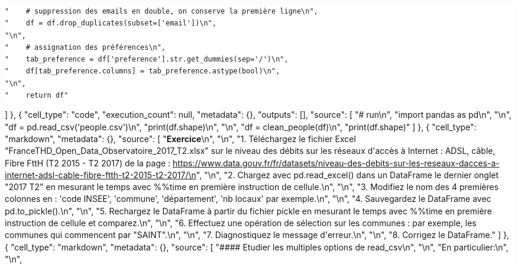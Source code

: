     "    # suppression des emails en double, on conserve la première ligne\n",
    "    df = df.drop_duplicates(subset=['email'])\n",
    "\n",
    "    # assignation des préférences\n",
    "    tab_preference = df['preference'].str.get_dummies(sep='/')\n",
    "    df[tab_preference.columns] = tab_preference.astype(bool)\n",
    "\n",
    "    return df"
   ]
  },
  {
   "cell_type": "code",
   "execution_count": null,
   "metadata": {},
   "outputs": [],
   "source": [
    "# run\n",
    "import pandas as pd\n",
    "\n",
    "df = pd.read_csv('people.csv')\n",
    "print(df.shape)\n",
    "\n",
    "df = clean_people(df)\n",
    "print(df.shape)"
   ]
  },
  {
   "cell_type": "markdown",
   "metadata": {},
   "source": [
    "**Exercice**\n",
    "\n",
    "1. Téléchargez le fichier Excel \"FranceTHD_Open_Data_Observatoire_2017_T2.xlsx\" sur le niveau des débits sur les réseaux d'accès à Internet : ADSL, câble, Fibre FttH (T2 2015 - T2 2017) de la page : https://www.data.gouv.fr/fr/datasets/niveau-des-debits-sur-les-reseaux-dacces-a-internet-adsl-cable-fibre-ftth-t2-2015-t2-2017/\n",
    "\n",
    "2. Chargez avec pd.read_excel() dans un DataFrame le dernier onglet \"2017 T2\" en mesurant le temps avec %%time en première instruction de cellule.\n",
    "\n",
    "3. Modifiez le nom des 4 premières colonnes en : 'code INSEE', 'commune', 'département', 'nb locaux' par exemple.\n",
    "\n",
    "4. Sauvegardez le DataFrame avec pd.to_pickle().\n",
    "\n",
    "5. Rechargez le DataFrame à partir du fichier pickle en mesurant le temps avec %%time en première instruction de cellule et comparez.\n",
    "\n",
    "6. Effectuez une opération de sélection sur les communes : par exemple, les communes qui commencent par \"SAINT\".\n",
    "\n",
    "7. Diagnostiquez le message d'erreur.\n",
    "\n",
    "8. Corrigez le DataFrame."
   ]
  },
  {
   "cell_type": "markdown",
   "metadata": {},
   "source": [
    "#### Etudier les multiples options de read_csv\n",
    "\n",
    "En particulier:\n",
    "\n",